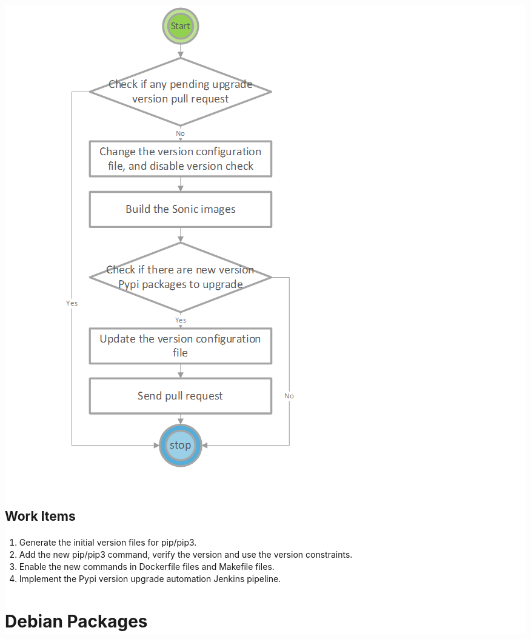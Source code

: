 ![](pypi-version-upgrade-automation.PNG)

## Work Items

1. Generate the initial version files for pip/pip3.
2. Add the new pip/pip3 command, verify the version and use the version constraints.
3. Enable the new commands in Dockerfile files and Makefile files.
4. Implement the Pypi version upgrade automation Jenkins pipeline.

# Debian Packages
